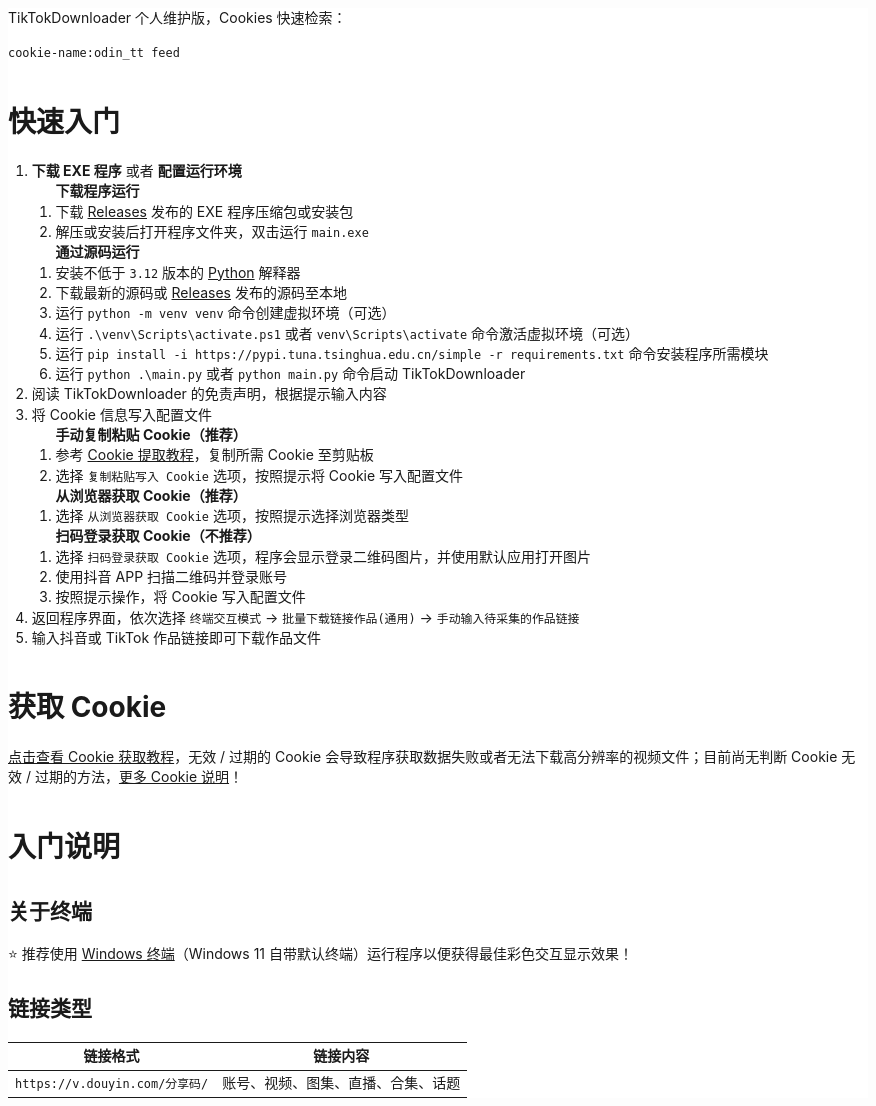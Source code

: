 TikTokDownloader 个人维护版，Cookies 快速检索：
```
cookie-name:odin_tt feed
```
<h1>快速入门</h1>
<ol>
<li><b>下载 EXE 程序</b> 或者 <b>配置运行环境</b>
<ol><b>下载程序运行</b>
<li>下载 <a href="https://github.com/JoeanAmier/TikTokDownloader/releases/latest">Releases</a> 发布的 EXE 程序压缩包或安装包</li>
<li>解压或安装后打开程序文件夹，双击运行 <code>main.exe</code></li>
</ol>
<ol><b>通过源码运行</b>
<li>安装不低于 <code>3.12</code> 版本的 <a href="https://www.python.org/">Python</a> 解释器</li>
<li>下载最新的源码或 <a href="https://github.com/JoeanAmier/TikTokDownloader/releases/latest">Releases</a> 发布的源码至本地</li>
<li>运行 <code>python -m venv venv</code> 命令创建虚拟环境（可选）</li>
<li>运行 <code>.\venv\Scripts\activate.ps1</code> 或者 <code>venv\Scripts\activate</code> 命令激活虚拟环境（可选）</li>
<li>运行 <code>pip install -i https://pypi.tuna.tsinghua.edu.cn/simple -r requirements.txt</code> 命令安装程序所需模块</li>
<li>运行 <code>python .\main.py</code> 或者 <code>python main.py</code> 命令启动 TikTokDownloader</li>
</ol>
</li>
<li>阅读 TikTokDownloader 的免责声明，根据提示输入内容</li>
<li>将 Cookie 信息写入配置文件
<ol><b>手动复制粘贴 Cookie（推荐）</b>
<li>参考 <a href="https://github.com/JoeanAmier/TikTokDownloader/blob/master/docs/Cookie%E8%8E%B7%E5%8F%96%E6%95%99%E7%A8%8B.md">Cookie 提取教程</a>，复制所需 Cookie 至剪贴板</li>
<li>选择 <code>复制粘贴写入 Cookie</code> 选项，按照提示将 Cookie 写入配置文件</li>
</ol>
<ol><b>从浏览器获取 Cookie（推荐）</b>
<li>选择 <code>从浏览器获取 Cookie</code> 选项，按照提示选择浏览器类型</li>
</ol>
<ol><b>扫码登录获取 Cookie（不推荐）</b>
<li>选择 <code>扫码登录获取 Cookie</code> 选项，程序会显示登录二维码图片，并使用默认应用打开图片</li>
<li>使用抖音 APP 扫描二维码并登录账号</li>
<li>按照提示操作，将 Cookie 写入配置文件</li>
</ol>
</li>
<li>返回程序界面，依次选择 <code>终端交互模式</code> -> <code>批量下载链接作品(通用)</code> -> <code>手动输入待采集的作品链接</code></li>
<li>输入抖音或 TikTok 作品链接即可下载作品文件</li>
</ol>
<h1>获取 Cookie</h1>
<p><a href="https://github.com/JoeanAmier/TikTokDownloader/blob/master/docs/Cookie%E8%8E%B7%E5%8F%96%E6%95%99%E7%A8%8B.md">点击查看 Cookie 获取教程</a>，无效 / 过期的 Cookie 会导致程序获取数据失败或者无法下载高分辨率的视频文件；目前尚无判断 Cookie 无效 / 过期的方法，<a href="https://github.com/JoeanAmier/TikTokDownloader#%E5%85%B3%E4%BA%8E-cookie">更多 Cookie 说明</a>！</p>
<h1>入门说明</h1>
<h2>关于终端</h2>
<p>⭐ 推荐使用 <a href="https://learn.microsoft.com/zh-cn/windows/terminal/install">Windows 终端</a>（Windows 11 自带默认终端）运行程序以便获得最佳彩色交互显示效果！</p>
<h2>链接类型</h2>
<table>
<thead>
<tr>
<th align="center">链接格式</th>
<th align="center">链接内容</th>
</tr>
</thead>
<tbody><tr>
<td align="center"><code>https://v.douyin.com/分享码/</code></td>
<td align="center">账号、视频、图集、直播、合集、话题</td>
</tr>